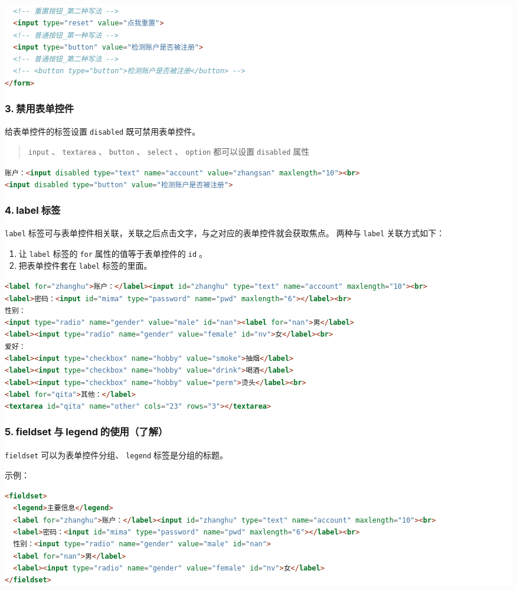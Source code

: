```html
  <!-- 重置按钮_第二种写法 -->
  <input type="reset" value="点我重置">
  <!-- 普通按钮_第一种写法 -->
  <input type="button" value="检测账户是否被注册">
  <!-- 普通按钮_第二种写法 -->
  <!-- <button type="button">检测账户是否被注册</button> -->
</form>
```

### 3. 禁用表单控件
给表单控件的标签设置 `disabled` 既可禁用表单控件。
> `input` 、 `textarea` 、 `button` 、 `select` 、 `option` 都可以设置 `disabled` 属性

```html
账户：<input disabled type="text" name="account" value="zhangsan" maxlength="10"><br>
<input disabled type="button" value="检测账户是否被注册">
```

### 4. label 标签
`label` 标签可与表单控件相关联，关联之后点击文字，与之对应的表单控件就会获取焦点。
两种与 `label` 关联方式如下：
1. 让 `label` 标签的 `for` 属性的值等于表单控件的 `id` 。
2. 把表单控件套在 `label` 标签的里面。

```html
<label for="zhanghu">账户：</label><input id="zhanghu" type="text" name="account" maxlength="10"><br>
<label>密码：<input id="mima" type="password" name="pwd" maxlength="6"></label><br>
性别：
<input type="radio" name="gender" value="male" id="nan"><label for="nan">男</label>
<label><input type="radio" name="gender" value="female" id="nv">女</label><br>
爱好：
<label><input type="checkbox" name="hobby" value="smoke">抽烟</label>
<label><input type="checkbox" name="hobby" value="drink">喝酒</label>
<label><input type="checkbox" name="hobby" value="perm">烫头</label><br>
<label for="qita">其他：</label>
<textarea id="qita" name="other" cols="23" rows="3"></textarea>
```

### 5. fieldset 与 legend 的使用（了解）
`fieldset` 可以为表单控件分组、 `legend` 标签是分组的标题。

示例：
```html
<fieldset>
  <legend>主要信息</legend>
  <label for="zhanghu">账户：</label><input id="zhanghu" type="text" name="account" maxlength="10"><br>
  <label>密码：<input id="mima" type="password" name="pwd" maxlength="6"></label><br>
  性别：<input type="radio" name="gender" value="male" id="nan">
  <label for="nan">男</label>
  <label><input type="radio" name="gender" value="female" id="nv">女</label>
</fieldset>
```
